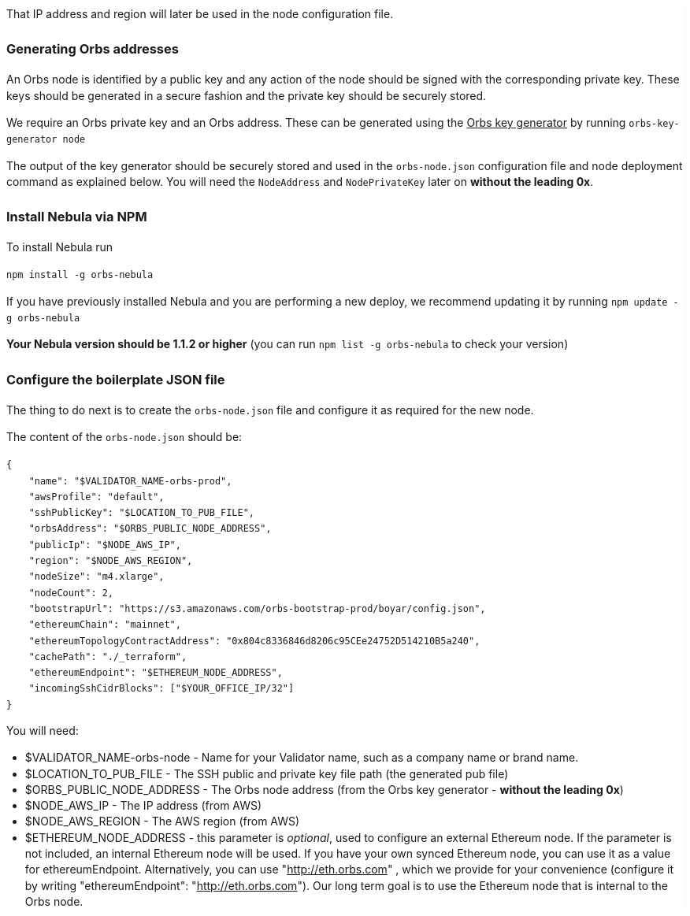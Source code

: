 That IP address and region will later be used in the node configuration file.


### Generating Orbs addresses

An Orbs node is identified by a public key and any action of the node should be signed with the corresponding private key. 
These keys should be generated in a secure fashion and the private key should be securely stored. 

We require an Orbs private key and an Orbs address. These can be generated using the [Orbs key generator](https://github.com/orbs-network/orbs-key-generator) by running `orbs-key-generator node`

The output of the key generator should be securely stored and used in the `orbs-node.json` configuration file and node deployment command as explained below. You will need the `NodeAddress` and `NodePrivateKey` later on __without the leading 0x__.

### Install Nebula via NPM

To install Nebula run

    npm install -g orbs-nebula

If you have previously installed Nebula and you are performing a new deploy, we recommend updating it by running `npm update -g orbs-nebula`

__Your Nebula version should be 1.1.2 or higher__ (you can run `npm list -g orbs-nebula` to check your version)

### Configure the boilerplate JSON file

The thing to do next is to create the `orbs-node.json` file and configure it as required for the new node.

The content of the `orbs-node.json` should be:

    {
        "name": "$VALIDATOR_NAME-orbs-prod",
        "awsProfile": "default",
        "sshPublicKey": "$LOCATION_TO_PUB_FILE",
        "orbsAddress": "$ORBS_PUBLIC_NODE_ADDRESS",
        "publicIp": "$NODE_AWS_IP",
        "region": "$NODE_AWS_REGION",
        "nodeSize": "m4.xlarge",
        "nodeCount": 2,
        "bootstrapUrl": "https://s3.amazonaws.com/orbs-bootstrap-prod/boyar/config.json",
        "ethereumChain": "mainnet",
        "ethereumTopologyContractAddress": "0x804c8336846d8206c95CEe24752D514210B5a240",
        "cachePath": "./_terraform",
        "ethereumEndpoint": "$ETHEREUM_NODE_ADDRESS",
        "incomingSshCidrBlocks": ["$YOUR_OFFICE_IP/32"]
    }

You will need:
* $VALIDATOR_NAME-orbs-node - Name for your Validator name, such as a company name or brand name.
* $LOCATION_TO_PUB_FILE - The SSH public and private key file path (the generated pub file)
* $ORBS_PUBLIC_NODE_ADDRESS - The Orbs node address (from the Orbs key generator - __without the leading 0x__)
* $NODE_AWS_IP - The IP address (from AWS)
* $NODE_AWS_REGION - The AWS region (from AWS)
* $ETHEREUM_NODE_ADDRESS - this parameter is _optional_, used to configure an external Ethereum node. If the parameter is not included, an internal Ethereum node will be used. If you have your own synced Ethereum node, you can use it as a value for ethereumEndpoint. Alternatively, you can use "http://eth.orbs.com" , which we provide for your convenience (configure it by writing "ethereumEndpoint": "http://eth.orbs.com"). Our long term goal is to use the Ethereum node that is internal to the Orbs node. 